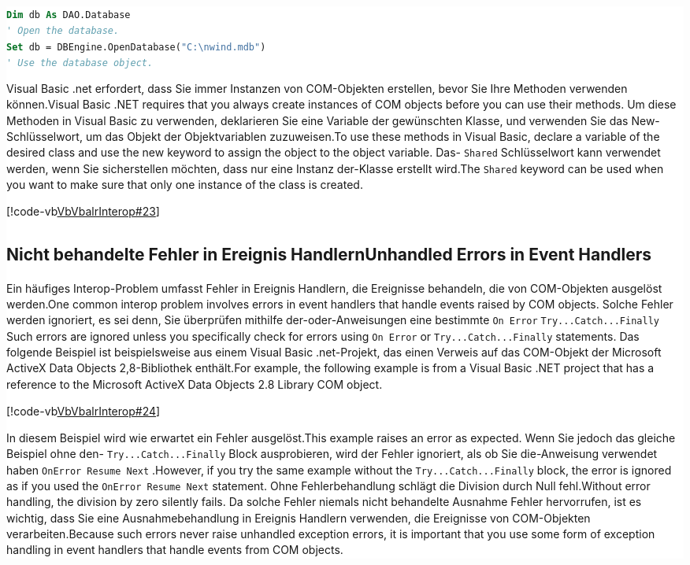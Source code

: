 ```vb  
Dim db As DAO.Database  
' Open the database.  
Set db = DBEngine.OpenDatabase("C:\nwind.mdb")  
' Use the database object.  
```  
  
 <span data-ttu-id="705b7-156">Visual Basic .net erfordert, dass Sie immer Instanzen von COM-Objekten erstellen, bevor Sie Ihre Methoden verwenden können.</span><span class="sxs-lookup"><span data-stu-id="705b7-156">Visual Basic .NET requires that you always create instances of COM objects before you can use their methods.</span></span> <span data-ttu-id="705b7-157">Um diese Methoden in Visual Basic zu verwenden, deklarieren Sie eine Variable der gewünschten Klasse, und verwenden Sie das New-Schlüsselwort, um das Objekt der Objektvariablen zuzuweisen.</span><span class="sxs-lookup"><span data-stu-id="705b7-157">To use these methods in Visual Basic, declare a variable of the desired class and use the new keyword to assign the object to the object variable.</span></span> <span data-ttu-id="705b7-158">Das- `Shared` Schlüsselwort kann verwendet werden, wenn Sie sicherstellen möchten, dass nur eine Instanz der-Klasse erstellt wird.</span><span class="sxs-lookup"><span data-stu-id="705b7-158">The `Shared` keyword can be used when you want to make sure that only one instance of the class is created.</span></span>  
  
 [!code-vb[VbVbalrInterop#23](~/samples/snippets/visualbasic/VS_Snippets_VBCSharp/VbVbalrInterop/VB/Class1.vb#23)]  
  
## <a name="unhandled-errors-in-event-handlers"></a><a name="vbconinteroperabilitymarshalinganchor9"></a><span data-ttu-id="705b7-159">Nicht behandelte Fehler in Ereignis Handlern</span><span class="sxs-lookup"><span data-stu-id="705b7-159">Unhandled Errors in Event Handlers</span></span>  
 <span data-ttu-id="705b7-160">Ein häufiges Interop-Problem umfasst Fehler in Ereignis Handlern, die Ereignisse behandeln, die von COM-Objekten ausgelöst werden.</span><span class="sxs-lookup"><span data-stu-id="705b7-160">One common interop problem involves errors in event handlers that handle events raised by COM objects.</span></span> <span data-ttu-id="705b7-161">Solche Fehler werden ignoriert, es sei denn, Sie überprüfen mithilfe der-oder-Anweisungen eine bestimmte `On Error` `Try...Catch...Finally`</span><span class="sxs-lookup"><span data-stu-id="705b7-161">Such errors are ignored unless you specifically check for errors using `On Error` or `Try...Catch...Finally` statements.</span></span> <span data-ttu-id="705b7-162">Das folgende Beispiel ist beispielsweise aus einem Visual Basic .net-Projekt, das einen Verweis auf das COM-Objekt der Microsoft ActiveX Data Objects 2,8-Bibliothek enthält.</span><span class="sxs-lookup"><span data-stu-id="705b7-162">For example, the following example is from a Visual Basic .NET project that has a reference to the Microsoft ActiveX Data Objects 2.8 Library COM object.</span></span>  
  
 [!code-vb[VbVbalrInterop#24](~/samples/snippets/visualbasic/VS_Snippets_VBCSharp/VbVbalrInterop/VB/Class1.vb#24)]  
  
 <span data-ttu-id="705b7-163">In diesem Beispiel wird wie erwartet ein Fehler ausgelöst.</span><span class="sxs-lookup"><span data-stu-id="705b7-163">This example raises an error as expected.</span></span> <span data-ttu-id="705b7-164">Wenn Sie jedoch das gleiche Beispiel ohne den- `Try...Catch...Finally` Block ausprobieren, wird der Fehler ignoriert, als ob Sie die-Anweisung verwendet haben `OnError Resume Next` .</span><span class="sxs-lookup"><span data-stu-id="705b7-164">However, if you try the same example without the `Try...Catch...Finally` block, the error is ignored as if you used the `OnError Resume Next` statement.</span></span> <span data-ttu-id="705b7-165">Ohne Fehlerbehandlung schlägt die Division durch Null fehl.</span><span class="sxs-lookup"><span data-stu-id="705b7-165">Without error handling, the division by zero silently fails.</span></span> <span data-ttu-id="705b7-166">Da solche Fehler niemals nicht behandelte Ausnahme Fehler hervorrufen, ist es wichtig, dass Sie eine Ausnahmebehandlung in Ereignis Handlern verwenden, die Ereignisse von COM-Objekten verarbeiten.</span><span class="sxs-lookup"><span data-stu-id="705b7-166">Because such errors never raise unhandled exception errors, it is important that you use some form of exception handling in event handlers that handle events from COM objects.</span></span>  
  